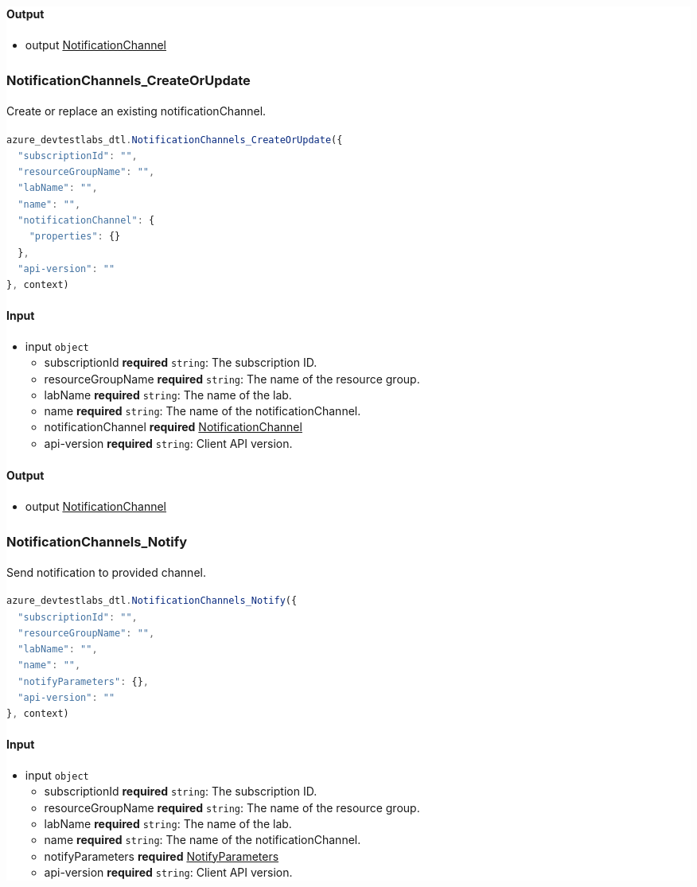 #### Output
* output [NotificationChannel](#notificationchannel)

### NotificationChannels_CreateOrUpdate
Create or replace an existing notificationChannel.


```js
azure_devtestlabs_dtl.NotificationChannels_CreateOrUpdate({
  "subscriptionId": "",
  "resourceGroupName": "",
  "labName": "",
  "name": "",
  "notificationChannel": {
    "properties": {}
  },
  "api-version": ""
}, context)
```

#### Input
* input `object`
  * subscriptionId **required** `string`: The subscription ID.
  * resourceGroupName **required** `string`: The name of the resource group.
  * labName **required** `string`: The name of the lab.
  * name **required** `string`: The name of the notificationChannel.
  * notificationChannel **required** [NotificationChannel](#notificationchannel)
  * api-version **required** `string`: Client API version.

#### Output
* output [NotificationChannel](#notificationchannel)

### NotificationChannels_Notify
Send notification to provided channel.


```js
azure_devtestlabs_dtl.NotificationChannels_Notify({
  "subscriptionId": "",
  "resourceGroupName": "",
  "labName": "",
  "name": "",
  "notifyParameters": {},
  "api-version": ""
}, context)
```

#### Input
* input `object`
  * subscriptionId **required** `string`: The subscription ID.
  * resourceGroupName **required** `string`: The name of the resource group.
  * labName **required** `string`: The name of the lab.
  * name **required** `string`: The name of the notificationChannel.
  * notifyParameters **required** [NotifyParameters](#notifyparameters)
  * api-version **required** `string`: Client API version.
